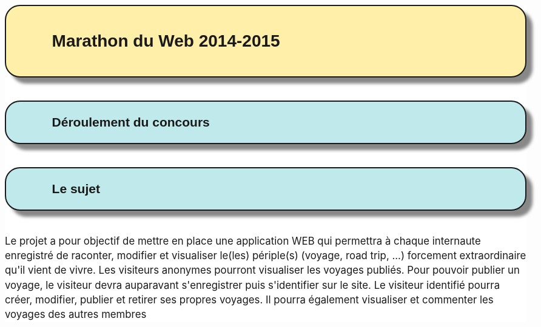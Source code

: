 <style>
h1 {
border: 2px solid;
border-radius: 25px;
box-shadow: 10px 10px 5px #888888;
margin: 1cm 0cm 1cm 0cm;
padding: 1cm 0cm 1cm 2cm;
background-color: #FFEFA9;
font-size: : 5.5em;
font-weight: bold;
font-family: Arial, Helvetica, sans-serif;
}

h2 {
border: 2px solid;
border-radius: 25px;
box-shadow: 10px 10px 5px #888888;
margin: 1cm 0cm 1cm 0cm;
padding: .5cm 0cm .5cm 2cm;
background-color: #C0E9EB;
font-size: : 200%;
font-weight: bold;
font-family: Arial, Helvetica, sans-serif;
}

h3 {
border: 2px solid;
border-radius: 25px;
box-shadow: 10px 10px 5px #888888;
margin: 1cm 0cm 1cm 0cm;
padding: .25cm 0cm .25cm 2cm;
background-color: #D8E7EB;
font-size: : 150%;
font-weight: bold;
font-family: Arial, Helvetica, sans-serif;
}

p {
font-size: larger;
}
</style>

# Marathon du Web 2014-2015


## Déroulement du concours


## Le sujet


Le projet a pour objectif de mettre en place une application WEB qui permettra à chaque internaute enregistré de raconter, modifier et visualiser le(les) périple(s) (voyage, road trip, ...) forcement extraordinaire qu'il vient de vivre. Les visiteurs anonymes pourront visualiser les voyages publiés. Pour pouvoir publier un voyage, le visiteur devra auparavant s'enregistrer puis s'identifier sur le site. 
Le visiteur identifié pourra créer, modifier, publier et retirer ses propres voyages. Il pourra également visualiser et commenter les voyages des autres membres
